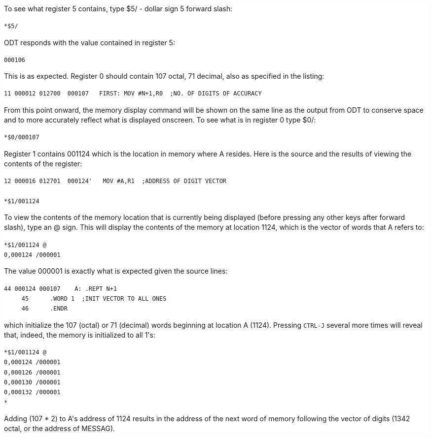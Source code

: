 To see what register 5 contains, type $5/ - dollar sign 5 forward slash:

`*$5/`


ODT responds with the value contained in register 5:

`000106`


This is as expected. Register 0 should contain 107 octal, 71 decimal, also as specified in the listing:

`11 000012 012700  000107   FIRST: MOV #N+1,R0  ;NO. OF DIGITS OF ACCURACY`


From this point onward, the memory display command will be shown on the same line as the output from ODT to conserve space and to more accurately reflect what is displayed onscreen. To see what is in register 0 type $0/:

`*$0/000107`


Register 1 contains 001124 which is the location in memory where A resides. Here is the source and the results of viewing the contents of the register:

```
12 000016 012701  000124'   MOV #A,R1  ;ADDRESS OF DIGIT VECTOR

*$1/001124
```

To view the contents of the memory location that is currently being displayed (before pressing any other keys after forward slash), type an @ sign. This will display the contents of the memory at location 1124, which is the vector of words that A refers to:

```
*$1/001124 @
0,000124 /000001
```

The value 000001 is exactly what is expected given the source lines:

```
44 000124 000107    A: .REPT N+1
     45      .WORD 1  ;INIT VECTOR TO ALL ONES
     46      .ENDR
```

which initialize the 107 (octal) or 71 (decimal) words beginning at location A (1124). Pressing `CTRL-J` several more times will reveal that, indeed, the memory is initialized to all 1's:

```
*$1/001124 @
0,000124 /000001
0,000126 /000001
0,000130 /000001
0,000132 /000001
*
```

Adding (107 * 2) to A's address of 1124 results in the address of the next word of memory following the vector of digits (1342 octal, or the address of MESSAG).
